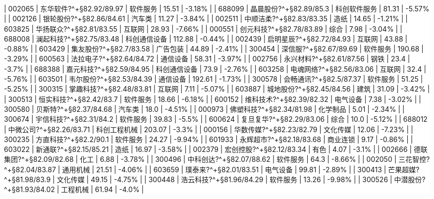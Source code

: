 | 002065 | 东华软件?^+§82.92/89.97  |   软件服务   |   15.51   |  -3.18% |
| 688099 |  晶晨股份?^+§82.89/85.3  | 科创软件服务 |   81.31   |  -5.57% |
| 002126 | 银轮股份?^+§82.86/84.61  |    汽车类    |   11.27   |  -3.84% |
| 002511 | 中顺洁柔?^+§82.83/83.35  |     造纸     |   14.65   |  -1.21% |
| 603825 | 华扬联众?^+§82.81/83.55  |    互联网    |   28.93   |  -7.66% |
| 000551 | 创元科技?^+§82.78/83.89  |     综合     |    7.98   |  -3.04% |
| 688008 | 澜起科技?^+§82.75/83.48  | 科创通信设备 |   112.88  |  -0.44% |
| 002439 | 启明星辰?^+§82.72/84.93  |    互联网    |   43.88   |  -0.88% |
| 603429 |  集友股份?^+§82.7/83.58  |   广告包装   |   44.89   |  -2.41% |
| 300454 |  深信服?^+§82.67/89.69   |   软件服务   |   190.68  |  -3.29% |
| 600563 | 法拉电子?^+§82.64/84.72  |   通信设备   |   58.31   |  -3.97% |
| 002756 | 永兴材料?^+§82.61/87.56  |     钢铁     |    23.4   |  -3.7%  |
| 688388 | 嘉元科技?^+§82.59/84.95  | 科创通信设备 |    73.9   |  -2.76% |
| 603258 | 电魂网络?^+§82.56/83.06  |    互联网    |    32.4   |  -5.76% |
| 603501 | 韦尔股份?^+§82.53/84.39  |   通信设备   |   192.61  |  -1.73% |
| 300578 |  会畅通讯?^+§82.5/87.37  |   软件服务   |   51.25   |  -5.25% |
| 300315 | 掌趣科技?^+§82.48/83.81  |    互联网    |    7.11   |  -5.07% |
| 603887 | 城地股份?^+§82.45/84.56  |     建筑     |   31.09   |  -3.42% |
| 300513 |  恒实科技?^+§82.42/83.7  |   软件服务   |   18.66   |  -6.18% |
| 600152 | 维科技术?^+§82.39/82.32  |   电气设备   |    7.38   |  -3.02% |
| 300580 |  贝斯特?^+§82.37/84.68   |    汽车类    |    18.0   |  -4.51% |
| 000973 | 佛塑科技?^+§82.34/81.98  |   化学制品   |    5.01   |  -2.34% |
| 300674 |  宇信科技?^+§82.31/84.2  |   软件服务   |   39.83   |  -5.5%  |
| 600624 | 复旦复华?^+§82.29/83.06  |     综合     |    10.0   |  -5.12% |
| 688012 | 中微公司?^+§82.26/83.71  | 科创工程机械 |   203.07  |  -3.3%  |
| 000156 | 华数传媒?^+§82.23/82.79  |   文化传媒   |   12.06   |  -7.23% |
| 300235 |  方直科技?^+§82.2/90.1   |   软件服务   |   24.27   |  -9.94% |
| 601933 | 永辉超市?^+§82.18/83.68  |   商业连锁   |    9.17   |  -0.86% |
| 603022 |  新通联?^+§82.15/85.21   |     造纸     |   16.97   |  -3.58% |
| 002379 | 宏创控股?^+§82.12/83.34  |     有色     |    4.07   |  -3.1%  |
| 002666 | 德联集团?^+§82.09/82.68  |     化工     |    6.88   |  -3.78% |
| 300496 | 中科创达?^+§82.07/88.62  |   软件服务   |    64.3   |  -8.66% |
| 002050 | 三花智控?^+§82.04/83.87  |   通用机械   |   21.51   |  -4.06% |
| 603659 |  璞泰来?^+§82.01/83.51   |   电气设备   |   99.81   |  -2.89% |
| 300413 |  芒果超媒?^+§81.98/83.9  |   文化传媒   |   49.15   |  -4.75% |
| 300448 | 浩云科技?^+§81.96/84.29  |   软件服务   |   13.26   |  -9.98% |
| 300526 | 中潜股份?^+§81.93/84.02  |   工程机械   |   61.94   |  -4.0%  |